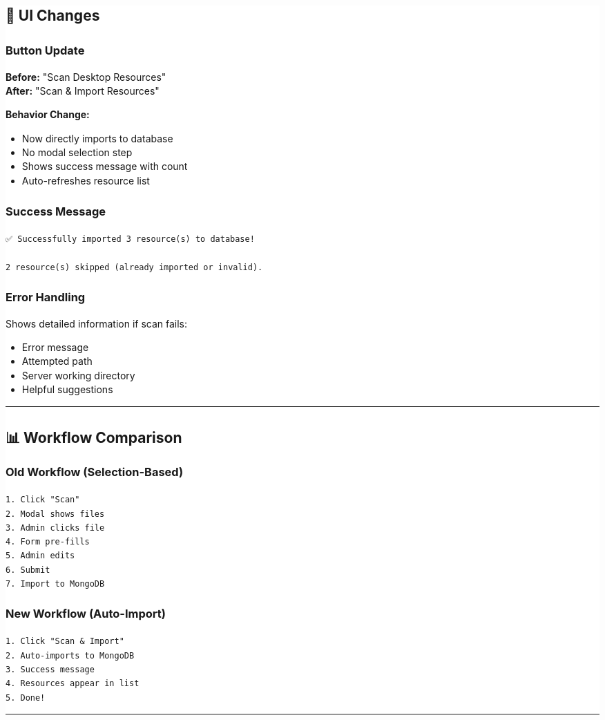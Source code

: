 
## 🎨 UI Changes

### Button Update

**Before:** "Scan Desktop Resources"  
**After:** "Scan & Import Resources"

**Behavior Change:**
- Now directly imports to database
- No modal selection step
- Shows success message with count
- Auto-refreshes resource list

### Success Message

```
✅ Successfully imported 3 resource(s) to database!

2 resource(s) skipped (already imported or invalid).
```

### Error Handling

Shows detailed information if scan fails:
- Error message
- Attempted path
- Server working directory
- Helpful suggestions

---

## 📊 Workflow Comparison

### Old Workflow (Selection-Based)
```
1. Click "Scan"
2. Modal shows files
3. Admin clicks file
4. Form pre-fills
5. Admin edits
6. Submit
7. Import to MongoDB
```

### New Workflow (Auto-Import)
```
1. Click "Scan & Import"
2. Auto-imports to MongoDB
3. Success message
4. Resources appear in list
5. Done!
```

---